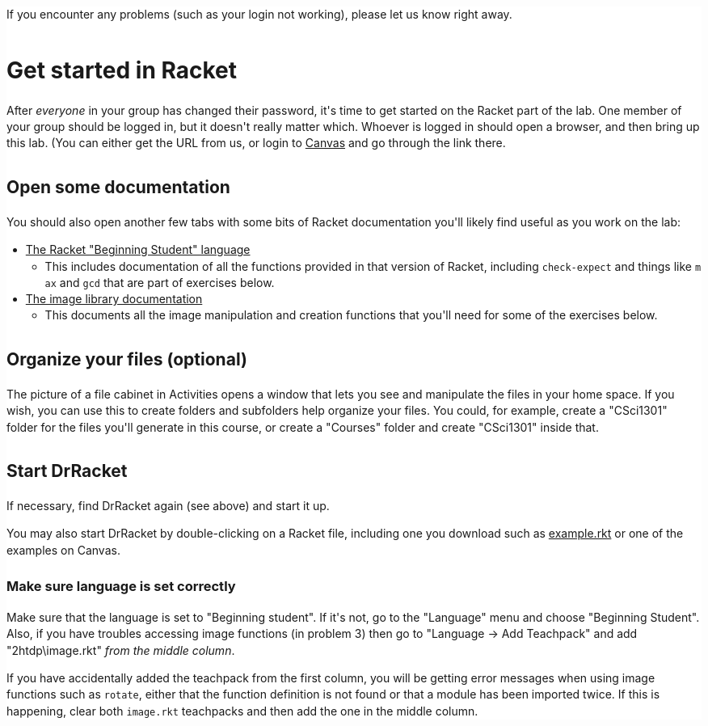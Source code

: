 If you encounter any problems (such as your login not working), please
let us know right away.

# Get started in Racket

After *everyone* in your group has changed their password, it's time to get
started on the Racket part of the lab. One member of your group should be
logged in, but it doesn't really matter which. Whoever is logged in should
open a browser, and then bring up this lab. (You can either get the URL from
us, or login to [Canvas](https://canvas.umn.edu) and go through the link there.

## Open some documentation

You should also open another few tabs with some bits of Racket documentation
you'll likely find useful as you work on the lab:

   * [The Racket "Beginning Student" language](https://docs.racket-lang.org/htdp-langs/beginner.html)
      * This includes documentation of all the functions provided in that version of
   Racket, including `check-expect` and things like `max` and `gcd` that are
   part of exercises below.
   * [The image library documentation](https://docs.racket-lang.org/teachpack/2htdpimage.html)
      * This documents all the image manipulation and creation functions that
      you'll need for some of the exercises below.

## Organize your files (optional)

The picture of a file cabinet in Activities opens a window that lets you
see and manipulate the files in your home space. If you wish, you can use this
to create folders and subfolders help organize your files. You could, for
example, create a "CSci1301" folder for the files you'll generate in this
course, or create a "Courses" folder and create "CSci1301" inside that.

## Start DrRacket

If necessary, find DrRacket again (see above) and start it up.

You may also start DrRacket by double-clicking on a Racket
file, including one you download such as [example.rkt](../example.rkt) or
one of the examples on Canvas.

### Make sure language is set correctly

Make sure that the language is
set to "Beginning student". If it's not, go to the "Language" menu
and choose "Beginning Student".
Also, if you have troubles accessing image
functions (in problem 3) then go to \"Language -\> Add Teachpack\" and
add \"2htdp\\image.rkt\" *from the middle column*.

If you have accidentally added the teachpack from the first column, you
will be getting error messages when using image functions such as
`rotate`, either that the function definition is not found or that a
module has been imported twice. If this is happening, clear both
`image.rkt` teachpacks and then add the one in the middle column.
